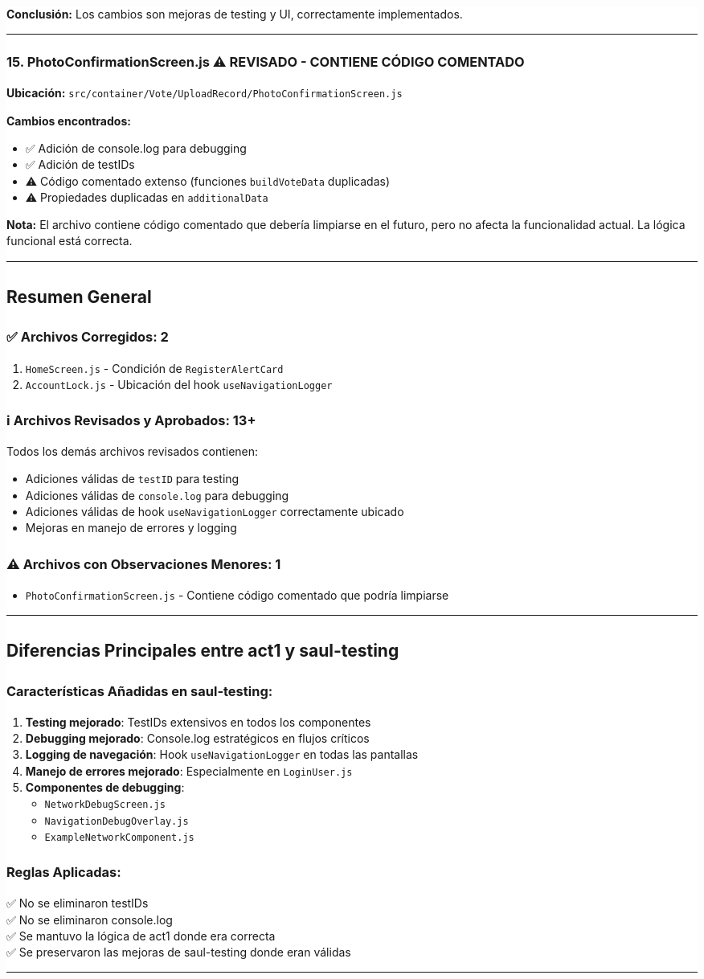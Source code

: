 **Conclusión:** Los cambios son mejoras de testing y UI, correctamente implementados.

---

### 15. **PhotoConfirmationScreen.js** ⚠️ REVISADO - CONTIENE CÓDIGO COMENTADO
**Ubicación:** `src/container/Vote/UploadRecord/PhotoConfirmationScreen.js`

**Cambios encontrados:**
- ✅ Adición de console.log para debugging
- ✅ Adición de testIDs
- ⚠️ Código comentado extenso (funciones `buildVoteData` duplicadas)
- ⚠️ Propiedades duplicadas en `additionalData`

**Nota:** 
El archivo contiene código comentado que debería limpiarse en el futuro, pero no afecta la funcionalidad actual. La lógica funcional está correcta.

---

## Resumen General

### ✅ Archivos Corregidos: 2
1. `HomeScreen.js` - Condición de `RegisterAlertCard`
2. `AccountLock.js` - Ubicación del hook `useNavigationLogger`

### ℹ️ Archivos Revisados y Aprobados: 13+
Todos los demás archivos revisados contienen:
- Adiciones válidas de `testID` para testing
- Adiciones válidas de `console.log` para debugging
- Adiciones válidas de hook `useNavigationLogger` correctamente ubicado
- Mejoras en manejo de errores y logging

### ⚠️ Archivos con Observaciones Menores: 1
- `PhotoConfirmationScreen.js` - Contiene código comentado que podría limpiarse

---

## Diferencias Principales entre act1 y saul-testing

### Características Añadidas en saul-testing:
1. **Testing mejorado**: TestIDs extensivos en todos los componentes
2. **Debugging mejorado**: Console.log estratégicos en flujos críticos
3. **Logging de navegación**: Hook `useNavigationLogger` en todas las pantallas
4. **Manejo de errores mejorado**: Especialmente en `LoginUser.js`
5. **Componentes de debugging**: 
   - `NetworkDebugScreen.js`
   - `NavigationDebugOverlay.js`
   - `ExampleNetworkComponent.js`

### Reglas Aplicadas:
✅ No se eliminaron testIDs  
✅ No se eliminaron console.log  
✅ Se mantuvo la lógica de act1 donde era correcta  
✅ Se preservaron las mejoras de saul-testing donde eran válidas

---